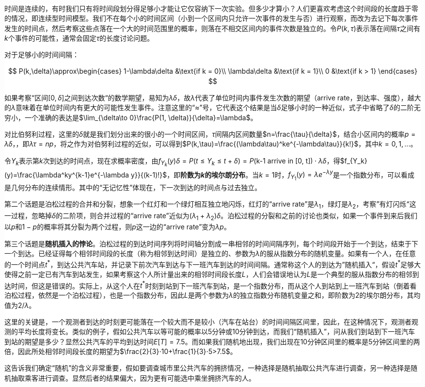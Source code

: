 时间是连续的，有时我们只有将时间段划分得足够小才能让它仅容纳下一次实验。但多少才算小？人们更喜欢考虑这个时间段的长度趋于零的情况，即连续型时间模型。我们不在每个小的时间区间（小到一个区间内只允许一次事件的发生与否）进行观察，而改为去记下每次事件发生的时间点，然后考察这些点落在一个大的时间范围里的概率，则落在不相交区间内的事件次数是独立的。令$P(k, \tau)$表示落在间隔$\tau$之间有$k$个事件的可能性，通常会固定$\tau$的长度讨论问题。

对于足够小的时间间隔：

$$
P(k,\delta)\approx\begin{cases}
1-\lambda\delta &\text{if k = 0}\\ 
\lambda\delta &\text{if k = 1}\\ 
0 &\text{if k > 1}
\end{cases}
$$

如果考察“区间$[0, \delta]$之间到达次数“的数学期望，易知为$\lambda\delta$，故$\lambda$代表了单位时间内事件发生次数的期望（arrive rate，到达率、强度），越大的$\lambda$意味着在单位时间内有更大的可能性发生事件。注意这里的“$\approx$”号，它代表这个结果是当$\delta$足够小时的一种近似，式子中省略了$\delta$的二阶无穷小，一个准确的表达是$\lim_{\delta\to 0}\frac{P(1, \delta)}{\delta}=\lambda$。

对比伯努利过程，这里的$\delta$就是我们划分出来的很小的一个时间区间，$\tau$间隔内区间数量$n=\frac{\tau}{\delta}$，结合小区间内的概率$p=\lambda\delta$，，即$\lambda\tau=np$，将之作为对伯努利过程的近似，可以得到$P(k,\tau)=\frac{(\lambda\tau)^ke^{-\lambda\tau}}{k!}$，其中$k=0, 1, ...$。

令$Y_k$表示第$k$次到达的时间点，现在求概率密度，由$f_{Y_k}(y)\delta=P(t\le Y_k\le t+\delta)=P(\text{k-1 arrive in [0, t]})⋅\lambda\delta$，得$f_{Y_k}(y)=\frac{\lambda^ky^{k-1}e^{-\lambda y}}{(k-1)!}$，即**阶数为$k$的埃尔朗分布**。当$k=1$时，$f_{Y_1}(y)=\lambda e^{-\lambda y}$是一个指数分布，可以看成是几何分布的连续情形。其中的“无记忆性”体现在，下一次到达的时间点与过去独立。

第二个话题是泊松过程的合并和分裂，想象一个红灯和一个绿灯相互独立地闪烁，红灯的“arrive rate”是$\lambda_1$，绿灯是$\lambda_2$，考察”有灯闪烁“这一过程，忽略掉$\delta$的二阶项，则合并过程的“arrive rate”近似为$(\lambda_1 + \lambda_2)\delta$。泊松过程的分裂和之前的讨论也类似，如果一个事件到来后我们以$p$和$1-p$的概率将其分裂为两个过程，则$p$这一边的“arrive rate”变为$\lambda p$。

第三个话题是**随机插入的悖论**。泊松过程的到达时间序列将时间轴分割成一串相邻的时间间隔序列，每个时间段开始于一个到达，结束于下一个到达。已经证得每个相邻时间段的长度（称为相邻到达时间）是独立的、参数为$\lambda$的服从指数分布的随机变量。如果有一个人，在任意的一个时间点$t^*$，到达公共汽车站，并记录下前次汽车到达与下一班汽车到达的时间间隔。通常称这个人的到达为”随机插入“，假设$t^*$足够大使得之前一定已有汽车到站发生，如果考察这个人所计量出来的相邻时间段长度$L$，人们会错误地认为$L$是一个典型的服从指数分布的相邻到达时间，但这是错误的。实际上，从这个人在$t^*$时刻到站到下一班汽车到站，是一个指数分布，而从这个人到站到上一班汽车到站（倒着看泊松过程，依然是一个泊松过程），也是一个指数分布，因此$L$是两个参数为$\lambda$的独立指数分布随机变量之和，即阶数为$2$的埃尔朗分布，其均值为$2/\lambda$。

这里的关键是，一个观测者到达的时刻更可能落在一个较大而不是较小（汽车在站台）的时间间隔区间里，因此，在这种情况下，观测者观测的平均长度将变长。类似的例子，假如公共汽车以等可能的概率以5分钟或10分钟到达，而我们“随机插入”，问从我们到站到下一班汽车到站的期望是多少？显然公共汽车的平均到达时间$E[T]=7.5$。而如果我们随机地出现，我们出现在10分钟区间里的概率是5分钟区间里的两倍，因此所处相邻时间段长度的期望为$\frac{2}{3}⋅10+\frac{1}{3}⋅5>7.5$。

这告诉我们确定“随机”的含义非常重要，假如要调查城市里公共汽车的拥挤情况，一种选择是随机抽取公共汽车进行调查，另一种选择是随机抽取乘客进行调查。显然后者的结果偏大，因为更有可能选中乘坐拥挤汽车的人。
